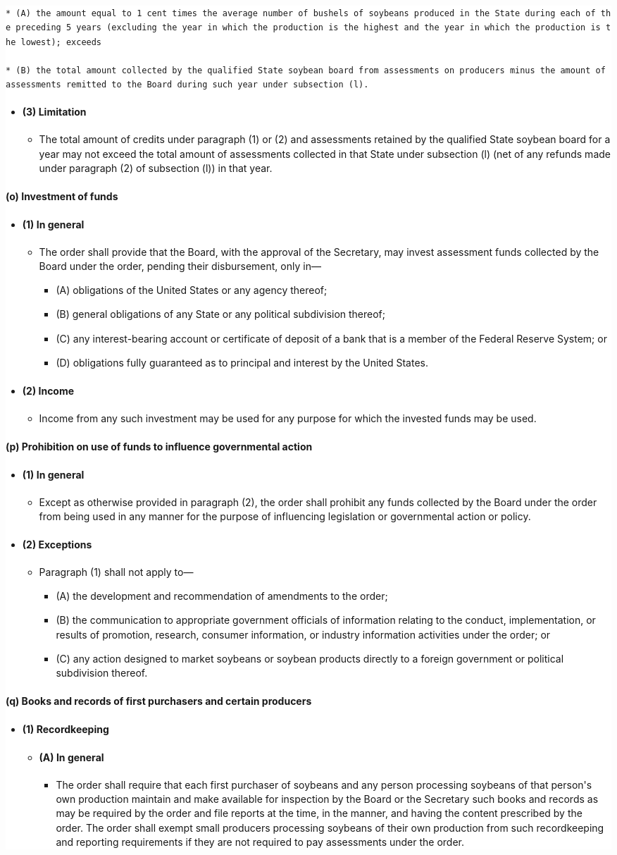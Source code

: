     * (A) the amount equal to 1 cent times the average number of bushels of soybeans produced in the State during each of the preceding 5 years (excluding the year in which the production is the highest and the year in which the production is the lowest); exceeds

    * (B) the total amount collected by the qualified State soybean board from assessments on producers minus the amount of assessments remitted to the Board during such year under subsection (l).

* #### (3) Limitation
  * The total amount of credits under paragraph (1) or (2) and assessments retained by the qualified State soybean board for a year may not exceed the total amount of assessments collected in that State under subsection (l) (net of any refunds made under paragraph (2) of subsection (l)) in that year.

#### (o) Investment of funds
* #### (1) In general
  * The order shall provide that the Board, with the approval of the Secretary, may invest assessment funds collected by the Board under the order, pending their disbursement, only in—

    * (A) obligations of the United States or any agency thereof;

    * (B) general obligations of any State or any political subdivision thereof;

    * (C) any interest-bearing account or certificate of deposit of a bank that is a member of the Federal Reserve System; or

    * (D) obligations fully guaranteed as to principal and interest by the United States.

* #### (2) Income
  * Income from any such investment may be used for any purpose for which the invested funds may be used.

#### (p) Prohibition on use of funds to influence governmental action
* #### (1) In general
  * Except as otherwise provided in paragraph (2), the order shall prohibit any funds collected by the Board under the order from being used in any manner for the purpose of influencing legislation or governmental action or policy.

* #### (2) Exceptions
  * Paragraph (1) shall not apply to—

    * (A) the development and recommendation of amendments to the order;

    * (B) the communication to appropriate government officials of information relating to the conduct, implementation, or results of promotion, research, consumer information, or industry information activities under the order; or

    * (C) any action designed to market soybeans or soybean products directly to a foreign government or political subdivision thereof.

#### (q) Books and records of first purchasers and certain producers
* #### (1) Recordkeeping
  * #### (A) In general
    * The order shall require that each first purchaser of soybeans and any person processing soybeans of that person's own production maintain and make available for inspection by the Board or the Secretary such books and records as may be required by the order and file reports at the time, in the manner, and having the content prescribed by the order. The order shall exempt small producers processing soybeans of their own production from such recordkeeping and reporting requirements if they are not required to pay assessments under the order.
